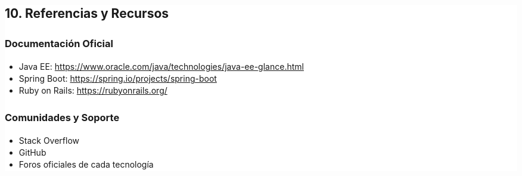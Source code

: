 ## 10. Referencias y Recursos

### Documentación Oficial
- Java EE: https://www.oracle.com/java/technologies/java-ee-glance.html
- Spring Boot: https://spring.io/projects/spring-boot
- Ruby on Rails: https://rubyonrails.org/

### Comunidades y Soporte
- Stack Overflow
- GitHub
- Foros oficiales de cada tecnología
